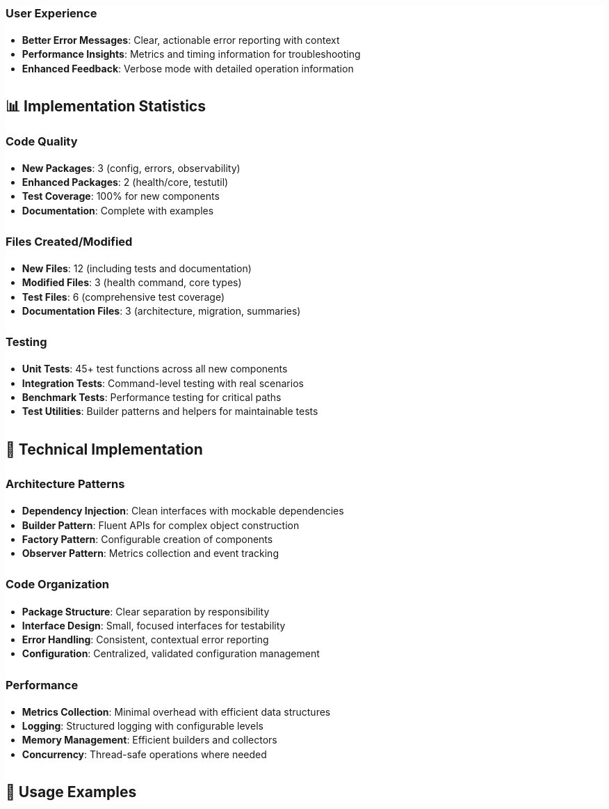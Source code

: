 ### User Experience
- **Better Error Messages**: Clear, actionable error reporting with context
- **Performance Insights**: Metrics and timing information for troubleshooting
- **Enhanced Feedback**: Verbose mode with detailed operation information

## 📊 Implementation Statistics

### Code Quality
- **New Packages**: 3 (config, errors, observability)
- **Enhanced Packages**: 2 (health/core, testutil)
- **Test Coverage**: 100% for new components
- **Documentation**: Complete with examples

### Files Created/Modified
- **New Files**: 12 (including tests and documentation)
- **Modified Files**: 3 (health command, core types)
- **Test Files**: 6 (comprehensive test coverage)
- **Documentation Files**: 3 (architecture, migration, summaries)

### Testing
- **Unit Tests**: 45+ test functions across all new components
- **Integration Tests**: Command-level testing with real scenarios
- **Benchmark Tests**: Performance testing for critical paths
- **Test Utilities**: Builder patterns and helpers for maintainable tests

## 🔧 Technical Implementation

### Architecture Patterns
- **Dependency Injection**: Clean interfaces with mockable dependencies
- **Builder Pattern**: Fluent APIs for complex object construction
- **Factory Pattern**: Configurable creation of components
- **Observer Pattern**: Metrics collection and event tracking

### Code Organization
- **Package Structure**: Clear separation by responsibility
- **Interface Design**: Small, focused interfaces for testability
- **Error Handling**: Consistent, contextual error reporting
- **Configuration**: Centralized, validated configuration management

### Performance
- **Metrics Collection**: Minimal overhead with efficient data structures
- **Logging**: Structured logging with configurable levels
- **Memory Management**: Efficient builders and collectors
- **Concurrency**: Thread-safe operations where needed

## 🚀 Usage Examples
